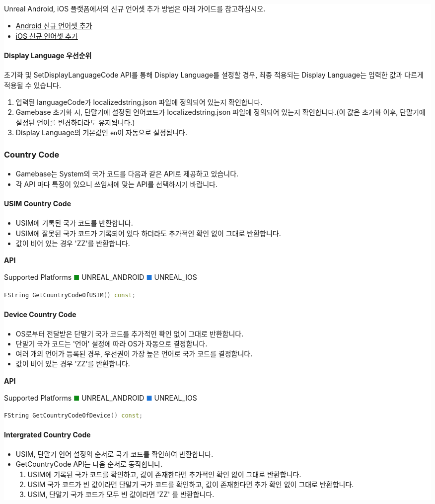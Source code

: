 Unreal Android, iOS 플랫폼에서의 신규 언어셋 추가 방법은 아래 가이드를 참고하십시오.

* [Android 신규 언어셋 추가](./aos-etc#display-language)
* [iOS 신규 언어셋 추가](./ios-etc#display-language)

#### Display Language 우선순위

초기화 및 SetDisplayLanguageCode API를 통해 Display Language를 설정할 경우, 최종 적용되는 Display Language는 입력한 값과 다르게 적용될 수 있습니다.

1. 입력된 languageCode가 localizedstring.json 파일에 정의되어 있는지 확인합니다.
2. Gamebase 초기화 시, 단말기에 설정된 언어코드가 localizedstring.json 파일에 정의되어 있는지 확인합니다.(이 값은 초기화 이후, 단말기에 설정된 언어를 변경하더라도 유지됩니다.)
3. Display Language의 기본값인 `en`이 자동으로 설정됩니다.

### Country Code

* Gamebase는 System의 국가 코드를 다음과 같은 API로 제공하고 있습니다.
* 각 API 마다 특징이 있으니 쓰임새에 맞는 API를 선택하시기 바랍니다.

#### USIM Country Code

* USIM에 기록된 국가 코드를 반환합니다.
* USIM에 잘못된 국가 코드가 기록되어 있다 하더라도 추가적인 확인 없이 그대로 반환합니다.
* 값이 비어 있는 경우 'ZZ'를 반환합니다.

**API**

Supported Platforms
<span style="color:#0E8A16; font-size: 10pt">■</span> UNREAL_ANDROID
<span style="color:#1D76DB; font-size: 10pt">■</span> UNREAL_IOS

```cpp
FString GetCountryCodeOfUSIM() const;
```

#### Device Country Code

* OS로부터 전달받은 단말기 국가 코드를 추가적인 확인 없이 그대로 반환합니다.
* 단말기 국가 코드는 '언어' 설정에 따라 OS가 자동으로 결정합니다.
* 여러 개의 언어가 등록된 경우, 우선권이 가장 높은 언어로 국가 코드를 결정합니다.
* 값이 비어 있는 경우 'ZZ'를 반환합니다.

**API**

Supported Platforms
<span style="color:#0E8A16; font-size: 10pt">■</span> UNREAL_ANDROID
<span style="color:#1D76DB; font-size: 10pt">■</span> UNREAL_IOS

```cpp
FString GetCountryCodeOfDevice() const;
```

#### Intergrated Country Code

* USIM, 단말기 언어 설정의 순서로 국가 코드를 확인하여 반환합니다.
* GetCountryCode API는 다음 순서로 동작합니다.
    1. USIM에 기록된 국가 코드를 확인하고, 값이 존재한다면 추가적인 확인 없이 그대로 반환합니다.
    2. USIM 국가 코드가 빈 값이라면 단말기 국가 코드를 확인하고, 값이 존재한다면 추가 확인 없이 그대로 반환합니다.
    3. USIM, 단말기 국가 코드가 모두 빈 값이라면 'ZZ' 를 반환합니다.

